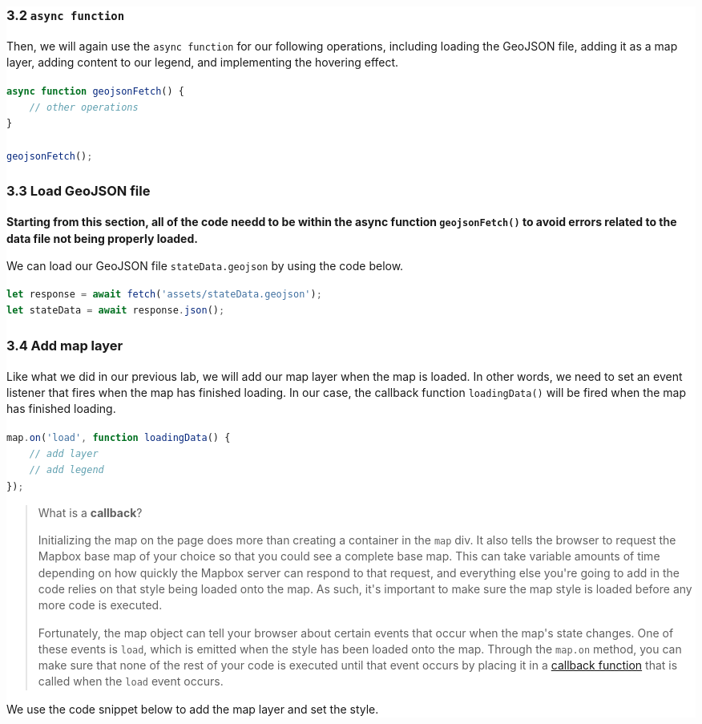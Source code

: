 ### 3.2 `async function`

Then, we will again use the `async function` for our following operations, including loading the GeoJSON file, adding it as a map layer, adding content to our legend, and implementing the hovering effect.

```javascript
async function geojsonFetch() { 
    // other operations
}

geojsonFetch();
```

### 3.3 Load GeoJSON file

**Starting from this section, all of the code needd to be within the async function `geojsonFetch()` to avoid errors related to the data file not being properly loaded.**

We can load our GeoJSON file `stateData.geojson` by using the code below.

```javascript
let response = await fetch('assets/stateData.geojson');
let stateData = await response.json();
```

### 3.4 Add map layer

Like what we did in our previous lab, we will add our map layer when the map is loaded. In other words, we need to set an event listener that fires when the map has finished loading. In our case, the callback function `loadingData()` will be fired when the map has finished loading.

```javascript
map.on('load', function loadingData() {
    // add layer
    // add legend
});
```

> What is a **callback**?
>
> Initializing the map on the page does more than creating a container in the `map` div. It also tells the browser to request the Mapbox base map of your choice so that you could see a complete base map. This can take variable amounts of time depending on how quickly the Mapbox server can respond to that request, and everything else you're going to add in the code relies on that style being loaded onto the map. As such, it's important to make sure the map style is loaded before any more code is executed.
>
> Fortunately, the map object can tell your browser about certain events that occur when the map's state changes. One of these events is `load`, which is emitted when the style has been loaded onto the map. Through the `map.on` method, you can make sure that none of the rest of your code is executed until that event occurs by placing it in a [callback function](https://github.com/maxogden/art-of-node#callbacks) that is called when the `load` event occurs.

We use the code snippet below to add the map layer and set the style.
